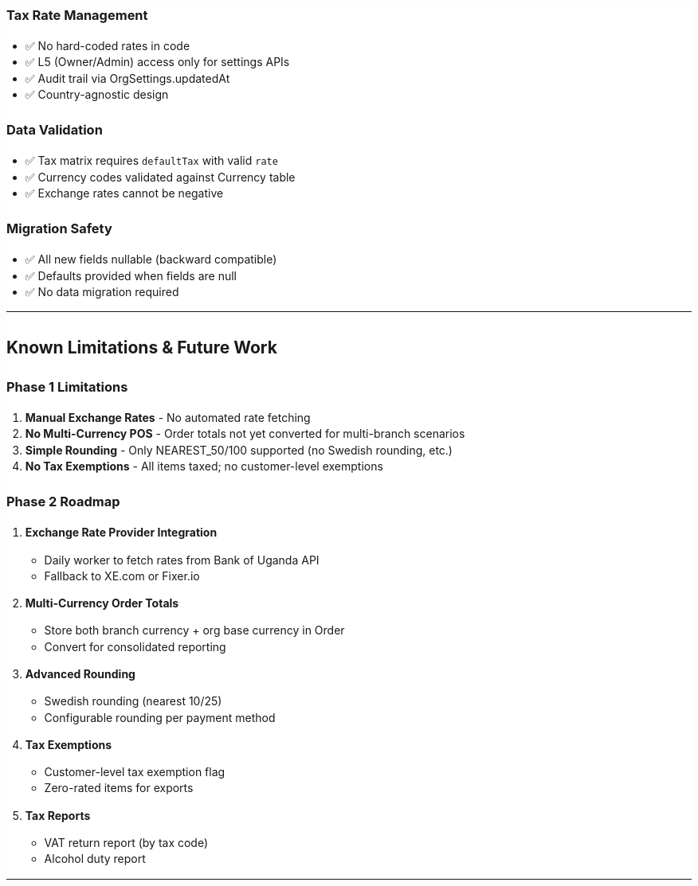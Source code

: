 ### Tax Rate Management

- ✅ No hard-coded rates in code
- ✅ L5 (Owner/Admin) access only for settings APIs
- ✅ Audit trail via OrgSettings.updatedAt
- ✅ Country-agnostic design

### Data Validation

- ✅ Tax matrix requires `defaultTax` with valid `rate`
- ✅ Currency codes validated against Currency table
- ✅ Exchange rates cannot be negative

### Migration Safety

- ✅ All new fields nullable (backward compatible)
- ✅ Defaults provided when fields are null
- ✅ No data migration required

---

## Known Limitations & Future Work

### Phase 1 Limitations

1. **Manual Exchange Rates** - No automated rate fetching
2. **No Multi-Currency POS** - Order totals not yet converted for multi-branch scenarios
3. **Simple Rounding** - Only NEAREST_50/100 supported (no Swedish rounding, etc.)
4. **No Tax Exemptions** - All items taxed; no customer-level exemptions

### Phase 2 Roadmap

1. **Exchange Rate Provider Integration**
   - Daily worker to fetch rates from Bank of Uganda API
   - Fallback to XE.com or Fixer.io

2. **Multi-Currency Order Totals**
   - Store both branch currency + org base currency in Order
   - Convert for consolidated reporting

3. **Advanced Rounding**
   - Swedish rounding (nearest 10/25)
   - Configurable rounding per payment method

4. **Tax Exemptions**
   - Customer-level tax exemption flag
   - Zero-rated items for exports

5. **Tax Reports**
   - VAT return report (by tax code)
   - Alcohol duty report

---
